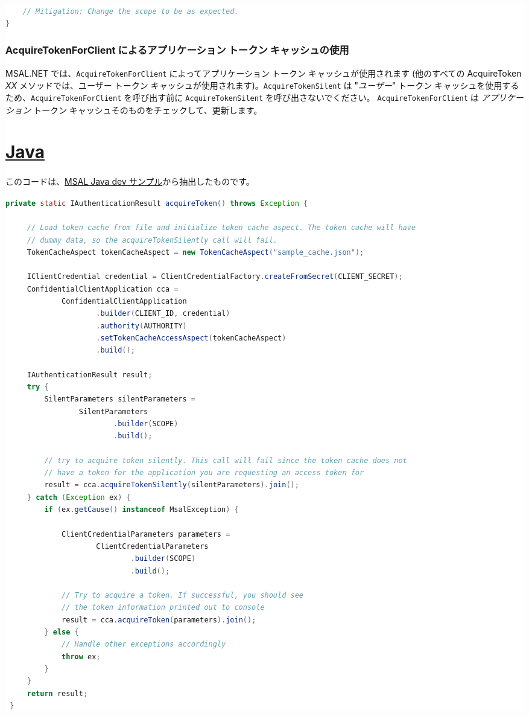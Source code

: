 ```csharp
    // Mitigation: Change the scope to be as expected.
}
```

### <a name="acquiretokenforclient-uses-the-application-token-cache"></a>AcquireTokenForClient によるアプリケーション トークン キャッシュの使用

MSAL.NET では、`AcquireTokenForClient` によってアプリケーション トークン キャッシュが使用されます (他のすべての AcquireToken *XX* メソッドでは、ユーザー トークン キャッシュが使用されます)。`AcquireTokenSilent` は "*ユーザー*" トークン キャッシュを使用するため、`AcquireTokenForClient` を呼び出す前に `AcquireTokenSilent` を呼び出さないでください。 `AcquireTokenForClient` は *アプリケーション* トークン キャッシュそのものをチェックして、更新します。

# <a name="java"></a>[Java](#tab/java)

このコードは、[MSAL Java dev サンプル](https://github.com/AzureAD/microsoft-authentication-library-for-java/blob/dev/src/samples/confidential-client/)から抽出したものです。

```Java
private static IAuthenticationResult acquireToken() throws Exception {

     // Load token cache from file and initialize token cache aspect. The token cache will have
     // dummy data, so the acquireTokenSilently call will fail.
     TokenCacheAspect tokenCacheAspect = new TokenCacheAspect("sample_cache.json");

     IClientCredential credential = ClientCredentialFactory.createFromSecret(CLIENT_SECRET);
     ConfidentialClientApplication cca =
             ConfidentialClientApplication
                     .builder(CLIENT_ID, credential)
                     .authority(AUTHORITY)
                     .setTokenCacheAccessAspect(tokenCacheAspect)
                     .build();

     IAuthenticationResult result;
     try {
         SilentParameters silentParameters =
                 SilentParameters
                         .builder(SCOPE)
                         .build();

         // try to acquire token silently. This call will fail since the token cache does not
         // have a token for the application you are requesting an access token for
         result = cca.acquireTokenSilently(silentParameters).join();
     } catch (Exception ex) {
         if (ex.getCause() instanceof MsalException) {

             ClientCredentialParameters parameters =
                     ClientCredentialParameters
                             .builder(SCOPE)
                             .build();

             // Try to acquire a token. If successful, you should see
             // the token information printed out to console
             result = cca.acquireToken(parameters).join();
         } else {
             // Handle other exceptions accordingly
             throw ex;
         }
     }
     return result;
 }
```
